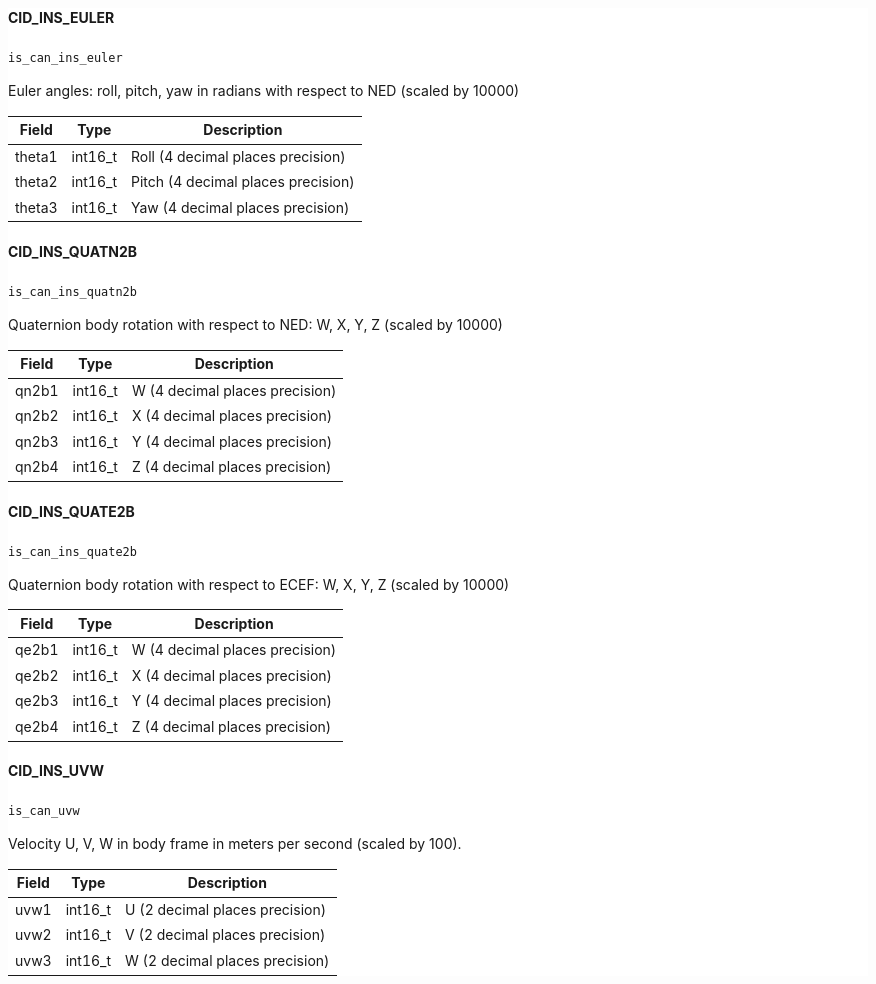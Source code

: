 #### CID_INS_EULER

`is_can_ins_euler`

Euler angles: roll, pitch, yaw in radians with respect to NED (scaled by 10000)

| Field  | Type    | Description                        |
| ------ | ------- | ---------------------------------- |
| theta1 | int16_t | Roll (4 decimal places precision)  |
| theta2 | int16_t | Pitch (4 decimal places precision) |
| theta3 | int16_t | Yaw (4 decimal places precision)   |

#### CID_INS_QUATN2B

`is_can_ins_quatn2b`

Quaternion body rotation with respect to NED: W, X, Y, Z (scaled by 10000)

| Field | Type    | Description                    |
| ----- | ------- | ------------------------------ |
| qn2b1 | int16_t | W (4 decimal places precision) |
| qn2b2 | int16_t | X (4 decimal places precision) |
| qn2b3 | int16_t | Y (4 decimal places precision) |
| qn2b4 | int16_t | Z (4 decimal places precision) |

#### CID_INS_QUATE2B

`is_can_ins_quate2b`

 Quaternion body rotation with respect to ECEF: W, X, Y, Z (scaled by 10000)

| Field | Type    | Description                    |
| ----- | ------- | ------------------------------ |
| qe2b1 | int16_t | W (4 decimal places precision) |
| qe2b2 | int16_t | X (4 decimal places precision) |
| qe2b3 | int16_t | Y (4 decimal places precision) |
| qe2b4 | int16_t | Z (4 decimal places precision) |

#### CID_INS_UVW

`is_can_uvw`

Velocity U, V, W in body frame in meters per second (scaled by 100). 

| Field | Type    | Description                    |
| ----- | ------- | ------------------------------ |
| uvw1  | int16_t | U (2 decimal places precision) |
| uvw2  | int16_t | V (2 decimal places precision) |
| uvw3  | int16_t | W (2 decimal places precision) |
